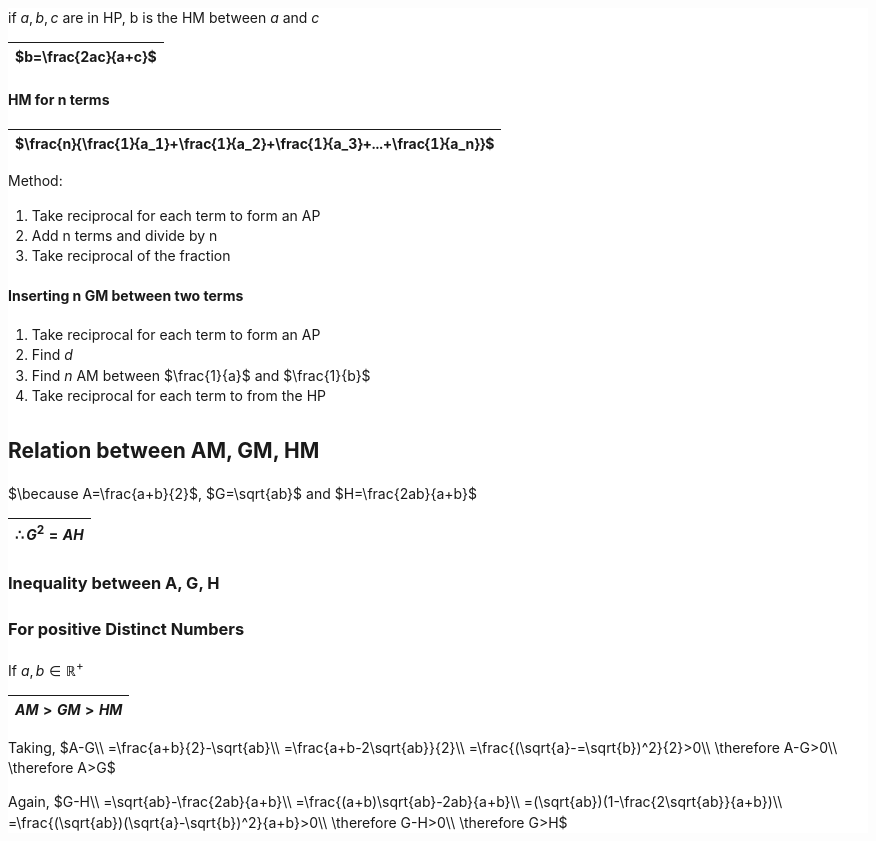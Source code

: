 if $a, b, c$ are in HP, b is the HM between $a$ and $c$ 

|$b=\frac{2ac}{a+c}$| 
|-|

#### HM for n terms

|$\frac{n}{\frac{1}{a_1}+\frac{1}{a_2}+\frac{1}{a_3}+...+\frac{1}{a_n}}$|
|-|

Method:

1. Take reciprocal for each term to form an AP
2. Add n terms and divide by n
3. Take reciprocal of the fraction

#### Inserting n GM between two terms

1. Take reciprocal for each term to form an AP
2. Find $d$ 
3. Find $n$ AM between $\frac{1}{a}$ and $\frac{1}{b}$
4. Take reciprocal for each term to from the HP

## Relation between AM, GM, HM

$\because A=\frac{a+b}{2}$, $G=\sqrt{ab}$ and $H=\frac{2ab}{a+b}$

|$\therefore G^2=AH$|
|-|

### Inequality between A, G, H

### For positive Distinct Numbers

If $a, b \in \mathbb{R^+}$

|$AM>GM>HM$|
|-|

Taking, $A-G\\
=\frac{a+b}{2}-\sqrt{ab}\\
=\frac{a+b-2\sqrt{ab}}{2}\\
=\frac{(\sqrt{a}-=\sqrt{b})^2}{2}>0\\
\therefore A-G>0\\
\therefore A>G$

Again, $G-H\\
=\sqrt{ab}-\frac{2ab}{a+b}\\
=\frac{(a+b)\sqrt{ab}-2ab}{a+b}\\
=(\sqrt{ab})(1-\frac{2\sqrt{ab}}{a+b})\\
=\frac{(\sqrt{ab})(\sqrt{a}-\sqrt{b})^2}{a+b}>0\\
\therefore G-H>0\\
\therefore G>H$
